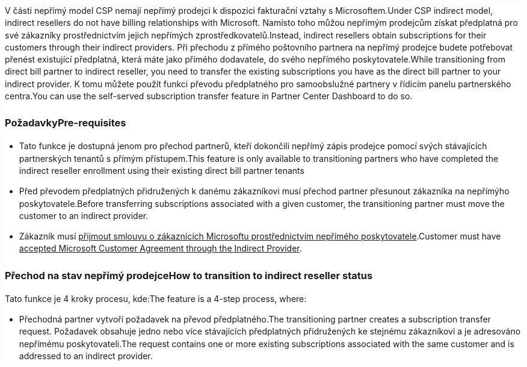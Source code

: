 <span data-ttu-id="e2230-244">V části nepřímý model CSP nemají nepřímý prodejci k dispozici fakturační vztahy s Microsoftem.</span><span class="sxs-lookup"><span data-stu-id="e2230-244">Under CSP indirect model, indirect resellers do not have billing relationships with Microsoft.</span></span> <span data-ttu-id="e2230-245">Namísto toho můžou nepřímým prodejcům získat předplatná pro své zákazníky prostřednictvím jejich nepřímých zprostředkovatelů.</span><span class="sxs-lookup"><span data-stu-id="e2230-245">Instead, indirect resellers obtain subscriptions for their customers through their indirect providers.</span></span> <span data-ttu-id="e2230-246">Při přechodu z přímého poštovního partnera na nepřímý prodejce budete potřebovat přenést existující předplatná, která máte jako přímého dodavatele, do svého nepřímého poskytovatele.</span><span class="sxs-lookup"><span data-stu-id="e2230-246">While transitioning from direct bill partner to indirect reseller, you need to transfer the existing subscriptions you have as the direct bill partner to your indirect provider.</span></span> <span data-ttu-id="e2230-247">K tomu můžete použít funkci převodu předplatného pro samoobslužné partnery v řídicím panelu partnerského centra.</span><span class="sxs-lookup"><span data-stu-id="e2230-247">You can use the self-served subscription transfer feature in Partner Center Dashboard to do so.</span></span>

### <a name="pre-requisites"></a><span data-ttu-id="e2230-248">Požadavky</span><span class="sxs-lookup"><span data-stu-id="e2230-248">Pre-requisites</span></span>

- <span data-ttu-id="e2230-249">Tato funkce je dostupná jenom pro přechod partnerů, kteří dokončili nepřímý zápis prodejce pomocí svých stávajících partnerských tenantů s přímým přístupem.</span><span class="sxs-lookup"><span data-stu-id="e2230-249">This feature is only available to transitioning partners who have completed the indirect reseller enrollment using their existing direct bill partner tenants</span></span>

- <span data-ttu-id="e2230-250">Před převodem předplatných přidružených k danému zákazníkovi musí přechod partner přesunout zákazníka na nepřímýho poskytovatele.</span><span class="sxs-lookup"><span data-stu-id="e2230-250">Before transferring subscriptions associated with a given customer, the transitioning partner must move the customer to an indirect provider.</span></span>

- <span data-ttu-id="e2230-251">Zákazník musí [přijmout smlouvu o zákaznících Microsoftu prostřednictvím nepřímého poskytovatele](#microsoft-customer-agreement-acceptance).</span><span class="sxs-lookup"><span data-stu-id="e2230-251">Customer must have [accepted Microsoft Customer Agreement through the Indirect Provider](#microsoft-customer-agreement-acceptance).</span></span>

### <a name="how-to-transition-to-indirect-reseller-status"></a><span data-ttu-id="e2230-252">Přechod na stav nepřímý prodejce</span><span class="sxs-lookup"><span data-stu-id="e2230-252">How to transition to indirect reseller status</span></span>

<span data-ttu-id="e2230-253">Tato funkce je 4 kroky procesu, kde:</span><span class="sxs-lookup"><span data-stu-id="e2230-253">The feature is a 4-step process, where:</span></span>

- <span data-ttu-id="e2230-254">Přechodná partner vytvoří požadavek na převod předplatného.</span><span class="sxs-lookup"><span data-stu-id="e2230-254">The transitioning partner creates a subscription transfer request.</span></span> <span data-ttu-id="e2230-255">Požadavek obsahuje jedno nebo více stávajících předplatných přidružených ke stejnému zákazníkovi a je adresováno nepřímému poskytovateli.</span><span class="sxs-lookup"><span data-stu-id="e2230-255">The request contains one or more existing subscriptions associated with the same customer and is addressed to an indirect provider.</span></span>
